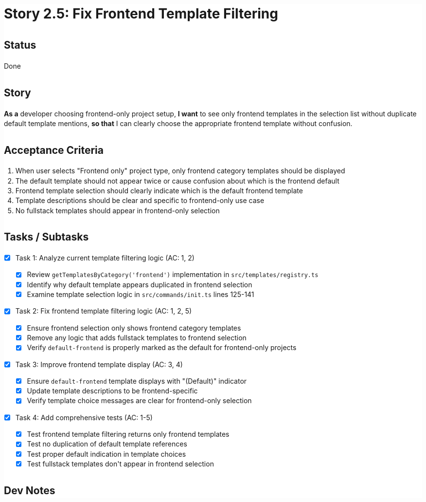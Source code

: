 # Story 2.5: Fix Frontend Template Filtering

## Status

Done

## Story

**As a** developer choosing frontend-only project setup,
**I want** to see only frontend templates in the selection list without duplicate default template mentions,
**so that** I can clearly choose the appropriate frontend template without confusion.

## Acceptance Criteria

1. When user selects "Frontend only" project type, only frontend category templates should be displayed
2. The default template should not appear twice or cause confusion about which is the frontend default
3. Frontend template selection should clearly indicate which is the default frontend template
4. Template descriptions should be clear and specific to frontend-only use case
5. No fullstack templates should appear in frontend-only selection

## Tasks / Subtasks

- [x] Task 1: Analyze current template filtering logic (AC: 1, 2)

  - [x] Review `getTemplatesByCategory('frontend')` implementation in `src/templates/registry.ts`
  - [x] Identify why default template appears duplicated in frontend selection
  - [x] Examine template selection logic in `src/commands/init.ts` lines 125-141

- [x] Task 2: Fix frontend template filtering logic (AC: 1, 2, 5)

  - [x] Ensure frontend selection only shows frontend category templates
  - [x] Remove any logic that adds fullstack templates to frontend selection
  - [x] Verify `default-frontend` is properly marked as the default for frontend-only projects

- [x] Task 3: Improve frontend template display (AC: 3, 4)

  - [x] Ensure `default-frontend` template displays with "(Default)" indicator
  - [x] Update template descriptions to be frontend-specific
  - [x] Verify template choice messages are clear for frontend-only selection

- [x] Task 4: Add comprehensive tests (AC: 1-5)
  - [x] Test frontend template filtering returns only frontend templates
  - [x] Test no duplication of default template references
  - [x] Test proper default indication in template choices
  - [x] Test fullstack templates don't appear in frontend selection

## Dev Notes
